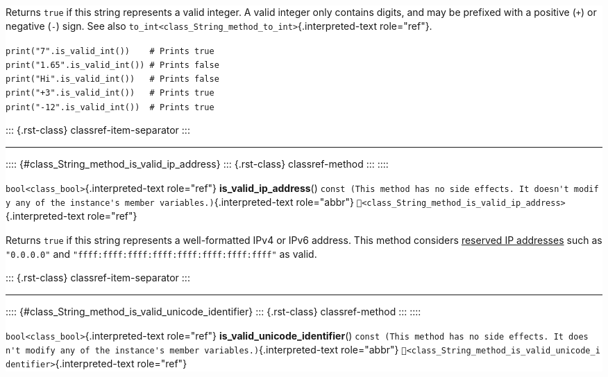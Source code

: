 Returns `true` if this string represents a valid integer. A valid
integer only contains digits, and may be prefixed with a positive (`+`)
or negative (`-`) sign. See also
`to_int<class_String_method_to_int>`{.interpreted-text role="ref"}.

    print("7".is_valid_int())    # Prints true
    print("1.65".is_valid_int()) # Prints false
    print("Hi".is_valid_int())   # Prints false
    print("+3".is_valid_int())   # Prints true
    print("-12".is_valid_int())  # Prints true

::: {.rst-class}
classref-item-separator
:::

------------------------------------------------------------------------

:::: {#class_String_method_is_valid_ip_address}
::: {.rst-class}
classref-method
:::
::::

`bool<class_bool>`{.interpreted-text role="ref"}
**is_valid_ip_address**()
`const (This method has no side effects. It doesn't modify any of the instance's member variables.)`{.interpreted-text
role="abbr"}
`🔗<class_String_method_is_valid_ip_address>`{.interpreted-text
role="ref"}

Returns `true` if this string represents a well-formatted IPv4 or IPv6
address. This method considers [reserved IP
addresses](https://en.wikipedia.org/wiki/Reserved_IP_addresses) such as
`"0.0.0.0"` and `"ffff:ffff:ffff:ffff:ffff:ffff:ffff:ffff"` as valid.

::: {.rst-class}
classref-item-separator
:::

------------------------------------------------------------------------

:::: {#class_String_method_is_valid_unicode_identifier}
::: {.rst-class}
classref-method
:::
::::

`bool<class_bool>`{.interpreted-text role="ref"}
**is_valid_unicode_identifier**()
`const (This method has no side effects. It doesn't modify any of the instance's member variables.)`{.interpreted-text
role="abbr"}
`🔗<class_String_method_is_valid_unicode_identifier>`{.interpreted-text
role="ref"}
